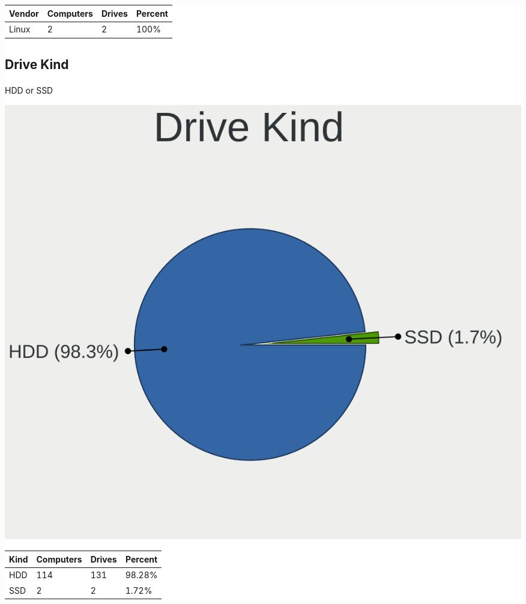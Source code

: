 
| Vendor | Computers | Drives | Percent |
|--------|-----------|--------|---------|
| Linux  | 2         | 2      | 100%    |

Drive Kind
----------

HDD or SSD

![Drive Kind](./All/images/pie_chart/drive_kind.svg)


| Kind | Computers | Drives | Percent |
|------|-----------|--------|---------|
| HDD  | 114       | 131    | 98.28%  |
| SSD  | 2         | 2      | 1.72%   |

